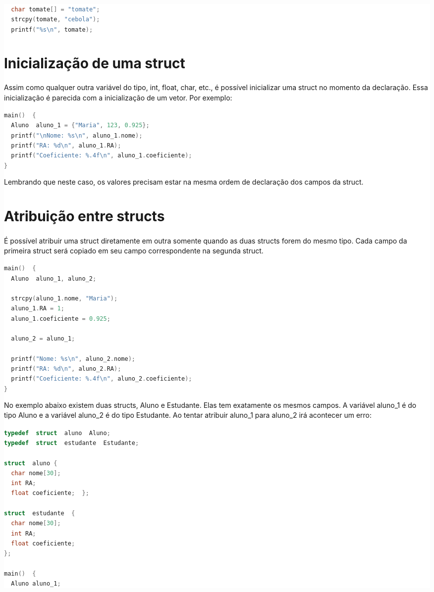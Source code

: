 ```c
  char tomate[] = "tomate";
  strcpy(tomate, "cebola");
  printf("%s\n", tomate);
```

# Inicialização de uma struct

Assim como qualquer outra variável do tipo, int, float, char, etc., é possível inicializar uma struct no momento da declaração. Essa inicialização é parecida com a inicialização de um vetor. Por exemplo:

```c
main()  {  
  Aluno  aluno_1 = {"Maria", 123, 0.925};  
  printf("\nNome: %s\n", aluno_1.nome);  
  printf("RA: %d\n", aluno_1.RA);  
  printf("Coeficiente: %.4f\n", aluno_1.coeficiente);  
}
```

Lembrando que neste caso, os valores precisam estar na mesma ordem de declaração dos campos da struct.

# Atribuição entre structs

É possível atribuir uma struct diretamente em outra somente quando as duas structs forem do mesmo tipo. Cada campo da primeira struct será copiado em seu campo correspondente na segunda struct.  
  
```c  
main()  {  
  Aluno  aluno_1, aluno_2;  
  
  strcpy(aluno_1.nome, "Maria");  
  aluno_1.RA = 1;  
  aluno_1.coeficiente = 0.925;  
  
  aluno_2 = aluno_1;  
  
  printf("Nome: %s\n", aluno_2.nome);  
  printf("RA: %d\n", aluno_2.RA);  
  printf("Coeficiente: %.4f\n", aluno_2.coeficiente);  
}  
```

No exemplo abaixo existem duas structs, Aluno e Estudante. Elas tem exatamente os mesmos campos. A variável aluno_1 é do tipo Aluno e a variável aluno_2 é do tipo Estudante. Ao tentar atribuir aluno_1 para aluno_2 irá acontecer um erro:

```c
typedef  struct  aluno  Aluno;  
typedef  struct  estudante  Estudante;  
  
struct  aluno {  
  char nome[30];  
  int RA;  
  float coeficiente;  };  
  
struct  estudante  {  
  char nome[30];  
  int RA;  
  float coeficiente;  
};  
  
main()  {  
  Aluno aluno_1;  
```